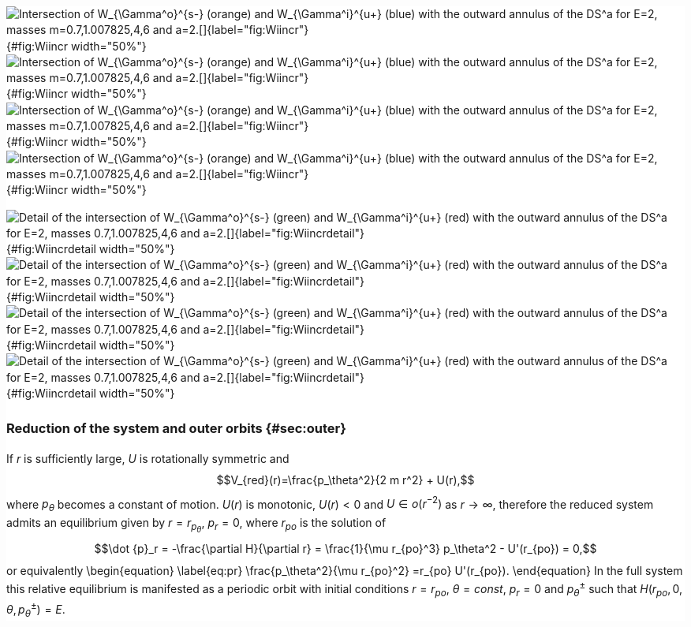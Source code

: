 
![Intersection of $W_{\Gamma^o}^{s-}$ (orange) and $W_{\Gamma^i}^{u+}$
(blue) with the outward annulus of the DS$^a$ for $E=2$, masses
$m=0.7,1.007825,4,6$ and
$a=2$.[]{label="fig:Wiincr"} ](figures/figure5a.jpg "fig:"){#fig:Wiincr
width="50%"} ![Intersection of $W_{\Gamma^o}^{s-}$ (orange)
and $W_{\Gamma^i}^{u+}$ (blue) with the outward annulus of the DS$^a$
for $E=2$, masses $m=0.7,1.007825,4,6$ and
$a=2$.[]{label="fig:Wiincr"} ](figures/figure5b.jpg "fig:"){#fig:Wiincr
width="50%"}\
![Intersection of $W_{\Gamma^o}^{s-}$ (orange) and $W_{\Gamma^i}^{u+}$
(blue) with the outward annulus of the DS$^a$ for $E=2$, masses
$m=0.7,1.007825,4,6$ and
$a=2$.[]{label="fig:Wiincr"} ](figures/figure5c.jpg "fig:"){#fig:Wiincr
width="50%"} ![Intersection of $W_{\Gamma^o}^{s-}$ (orange)
and $W_{\Gamma^i}^{u+}$ (blue) with the outward annulus of the DS$^a$
for $E=2$, masses $m=0.7,1.007825,4,6$ and
$a=2$.[]{label="fig:Wiincr"} ](figures/figure5d.jpg "fig:"){#fig:Wiincr
width="50%"}


![Detail of the intersection of $W_{\Gamma^o}^{s-}$ (green) and
$W_{\Gamma^i}^{u+}$ (red) with the outward annulus of the DS$^a$ for
$E=2$, masses $0.7,1.007825,4,6$ and
$a=2$.[]{label="fig:Wiincrdetail"} ](figures/figure6a.jpg "fig:"){#fig:Wiincrdetail
width="50%"} ![Detail of the intersection of
$W_{\Gamma^o}^{s-}$ (green) and $W_{\Gamma^i}^{u+}$ (red) with the
outward annulus of the DS$^a$ for $E=2$, masses $0.7,1.007825,4,6$ and
$a=2$.[]{label="fig:Wiincrdetail"} ](figures/figure6b.jpg "fig:"){#fig:Wiincrdetail
width="50%"}\
![Detail of the intersection of $W_{\Gamma^o}^{s-}$ (green) and
$W_{\Gamma^i}^{u+}$ (red) with the outward annulus of the DS$^a$ for
$E=2$, masses $0.7,1.007825,4,6$ and
$a=2$.[]{label="fig:Wiincrdetail"} ](figures/figure6c.jpg "fig:"){#fig:Wiincrdetail
width="50%"} ![Detail of the intersection of
$W_{\Gamma^o}^{s-}$ (green) and $W_{\Gamma^i}^{u+}$ (red) with the
outward annulus of the DS$^a$ for $E=2$, masses $0.7,1.007825,4,6$ and
$a=2$.[]{label="fig:Wiincrdetail"} ](figures/figure6d.jpg "fig:"){#fig:Wiincrdetail
width="50%"}

### Reduction of the system and outer orbits {#sec:outer}


If $r$ is sufficiently large, $U$ is rotationally symmetric and
$$V_{red}(r)=\frac{p_\theta^2}{2 m r^2} + U(r),$$
where $p_\theta$ becomes a constant of motion. $U(r)$ is monotonic, $U(r)<0$ and
$U\in o(r^{-2})$ as $r\rightarrow\infty$, therefore the reduced system
admits an equilibrium given by $r=r_{p_\theta}$, $p_r=0$, where $r_{po}$
is the solution of
$$\dot {p}_r = -\frac{\partial H}{\partial r} = \frac{1}{\mu r_{po}^3} p_\theta^2 - U'(r_{po}) = 0,$$
or equivalently
\begin{equation}
\label{eq:pr}
  \frac{p_\theta^2}{\mu r_{po}^2} =r_{po} U'(r_{po}).
\end{equation}
 In the full
system this relative equilibrium is manifested as a periodic orbit with
initial conditions $r=r_{po}$, $\theta=const$, $p_r=0$ and
$p^\pm_\theta$ such that $H(r_{po}, 0, \theta, p^\pm_\theta)=E$.
